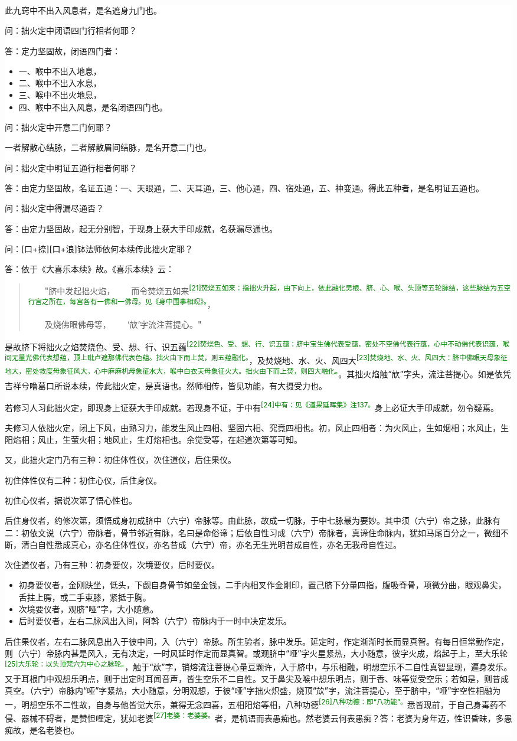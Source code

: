 此九窍中不出入风息者，是名遮身九门也。

问：拙火定中闭语四门行相者何耶？

答：定力坚固故，闭语四门者：

- 一、喉中不出入地息，
- 二、喉中不出入水息，
- 三、喉中不出火地息，
- 四、喉中不出入风息，是名闭语四门也。

问：拙火定中开意二门何耶？

一者解散心结脉，二者解散眉间结脉，是名开意二门也。

问：拙火定中明证五通行相者何耶？

答：由定力坚固故，名证五通：一、天眼通，二、天耳通，三、他心通，四、宿处通，五、神变通。得此五种者，是名明证五通也。

问：拙火定中得漏尽通否？

答：由定力坚固故，起无分别智，于现身上获大手印成就，名获漏尽通也。

问：[口+捺][口+浪]钵法师依何本续传此拙火定耶？

答：依于《大喜乐本续》故。《喜乐本续》云：

> &emsp;&emsp;"脐中发起拙火焰，&emsp;&emsp;而令焚烧五如来<sup><font color="green">[21]焚烧五如来：指拙火升起，由下向上，依此融化男根、脐、心、喉、头顶等五轮脉结，这些脉结为五空行宫之所在，每宫各有一佛和一佛母。见《身中围事相观》。</font></sup>，
>
> &emsp;&emsp;及烧佛眼佛母等，&emsp;&emsp;‘㰠’字流注菩提心。"

是故脐下将拙火之焰焚烧色、受、想、行、识五蕴<sup><font color="green">[22]焚烧色、受、想、行、识五蕴：脐中宝生佛代表受蕴，密处不空佛代表行蕴，心中不动佛代表识蕴，喉间无量光佛代表想蕴，顶上毗卢遮那佛代表色蕴。拙火由下而上焚，则五蕴融化。</font></sup>，及焚烧地、水、火、风四大<sup><font color="green">[23]焚烧地、水、火、风四大：脐中佛眼天母象征地大，密处救度母象征风大，心中麻麻机母象征水大，喉中白衣天母象征火大。拙火由下而上焚，则四大融化。</font></sup>。其拙火焰触“㰠”字头，流注菩提心。如是依凭吉祥兮噜葛口所说本续，传此拙火定，是真语也。然师相传，皆见功能，有大摄受力也。

若修习人习此拙火定，即现身上证获大手印成就。若现身不证，于中有<sup><font color="green">[24]中有：见《道果延晖集》注137。</font></sup>身上必证大手印成就，勿令疑焉。

夫修习人依拙火定，闭上下风，由熟习力，能发生风止四相、坚固六相、究竟四相也。初，风止四相者：为火风止，生如烟相；水风止，生阳焰相；风止，生萤火相；地风止，生灯焰相也。余觉受等，在起道次第等可知。

又，此拙火定门乃有三种：初住体性仪，次住道仪，后住果仪。

初住体性仪有二种：初住心仪，后住身仪。

初住心仪者，据说次第了悟心性也。

后住身仪者，约修次第，须悟成身初成脐中（六宁）帝脉等。由此脉，故成一切脉，于中七脉最为要妙。其中须（六宁）帝之脉，此脉有二：初依文说（六宁）帝脉者，骨节邻近有脉，名曰是命俗谛；后依自性习成（六宁）帝脉者，真谛住命脉内，犹如马尾百分之一，微细不断，清白自性悉成真心，亦名住体性仪，亦名昔成（六宁）帝，亦名无生光明昔成自性，亦名无我母自性过。

次住道仪者，乃有三种：初身要仪，次境要仪，后时要仪。

- 初身要仪者，金刚趺坐，低头，下觑自身骨节如垒金钱，二手内相叉作金刚印，置己脐下分量四指，腹吸脊骨，项微分曲，眼观鼻尖，舌拄上腭，或二手束膝，紧抵于胸。
- 次境要仪者，观脐“哑”字，大小随意。
- 后时要仪者，左右二脉风出入间，阿斡（六宁）帝脉内于一时中决定发乐。

后住果仪者，左右二脉风息出入于彼中间，入（六宁）帝脉。所生验者，脉中发乐。延定时，作定渐渐时长而显真智。有每日恒常勤作定，则（六宁）帝脉内甚是风入，无有决定，一时风延时作定而显真智。或观脐中“哑”字火星紧热，大小随意，彼字火成，焰起于上，至大乐轮<sup><font color="green">[25]大乐轮：以头顶梵穴为中心之脉轮。</font></sup>，触于“㰠”字，销熔流注菩提心量豆颗许，入于脐中，与乐相融，明想空乐不二自性真智显现，遍身发乐。又于耳根门中观想乐明点，则于出定时耳闻音声，皆生空乐不二自性。又于鼻尖及喉中想乐明点，则于香、味等觉受空乐；若如是，则昔成真空。（六宁）帝脉内“哑”字紧热，大小随意，分明观想，于彼“哑”字拙火炽盛，烧顶“㰠”字，流注菩提心，至于脐中，“哑”字空性相融为一，明想空乐不二性故，自身与他皆觉大乐，兼得无念四喜，五相阳焰等相，八种功德<sup><font color="green">[26]八种功德：即“八功能”。</font></sup>悉皆现前，于自己身毒药不侵、器械不碍者，是赞怛哩定，犹如老婆<sup><font color="green">[27]老婆：老婆婆。</font></sup>者，是机语而表愚痴也。然老婆云何表愚痴？答：老婆为身年迈，性识昏昧，多愚痴故，是名老婆也。
